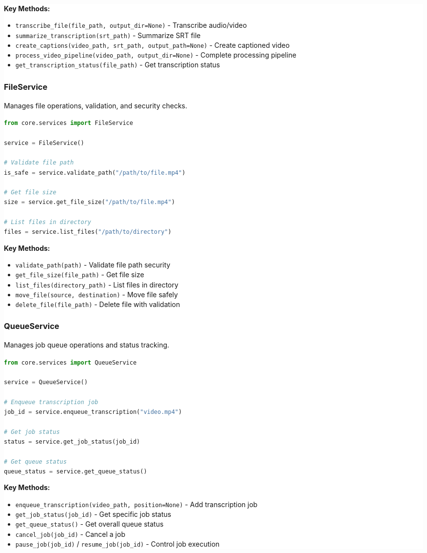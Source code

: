 **Key Methods:**
- `transcribe_file(file_path, output_dir=None)` - Transcribe audio/video
- `summarize_transcription(srt_path)` - Summarize SRT file
- `create_captions(video_path, srt_path, output_path=None)` - Create captioned video
- `process_video_pipeline(video_path, output_dir=None)` - Complete processing pipeline
- `get_transcription_status(file_path)` - Get transcription status

### FileService

Manages file operations, validation, and security checks.

```python
from core.services import FileService

service = FileService()

# Validate file path
is_safe = service.validate_path("/path/to/file.mp4")

# Get file size
size = service.get_file_size("/path/to/file.mp4")

# List files in directory
files = service.list_files("/path/to/directory")
```

**Key Methods:**
- `validate_path(path)` - Validate file path security
- `get_file_size(file_path)` - Get file size
- `list_files(directory_path)` - List files in directory
- `move_file(source, destination)` - Move file safely
- `delete_file(file_path)` - Delete file with validation

### QueueService

Manages job queue operations and status tracking.

```python
from core.services import QueueService

service = QueueService()

# Enqueue transcription job
job_id = service.enqueue_transcription("video.mp4")

# Get job status
status = service.get_job_status(job_id)

# Get queue status
queue_status = service.get_queue_status()
```

**Key Methods:**
- `enqueue_transcription(video_path, position=None)` - Add transcription job
- `get_job_status(job_id)` - Get specific job status
- `get_queue_status()` - Get overall queue status
- `cancel_job(job_id)` - Cancel a job
- `pause_job(job_id)` / `resume_job(job_id)` - Control job execution
